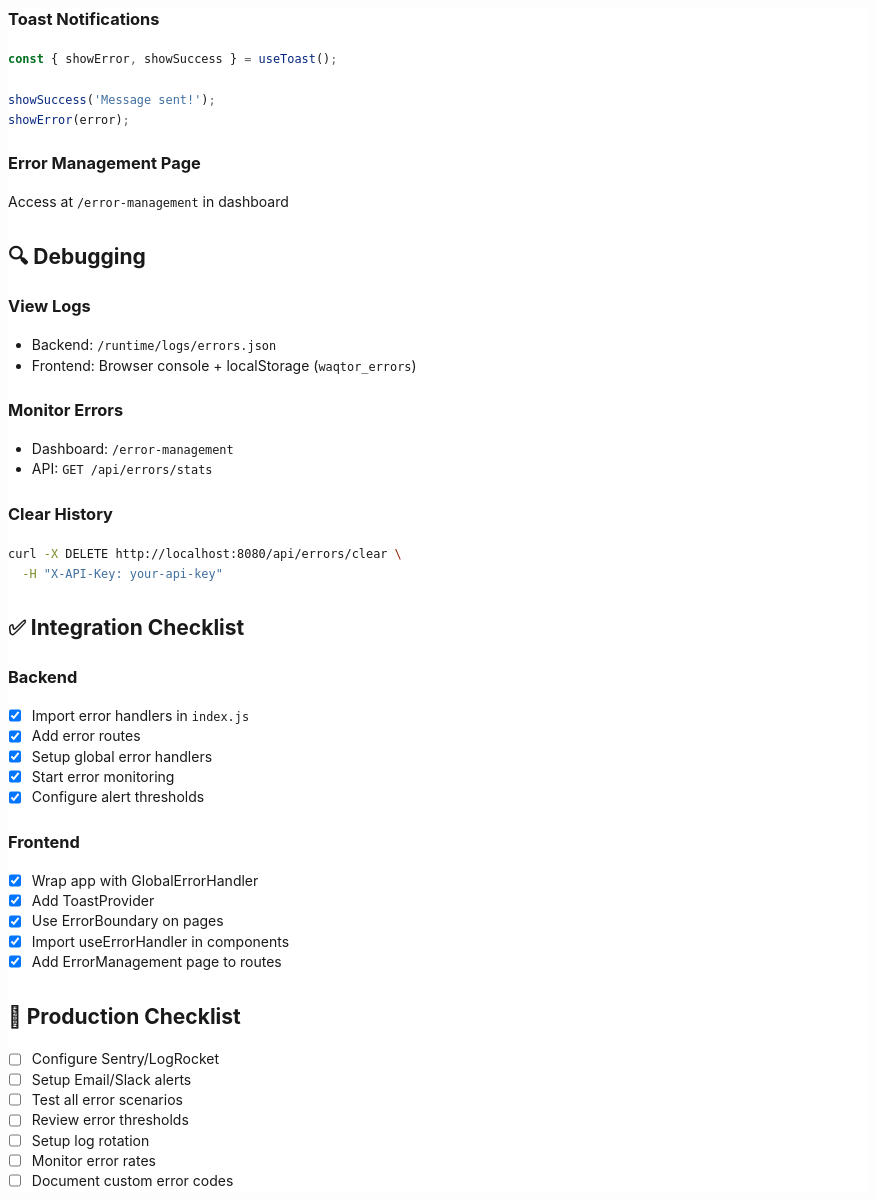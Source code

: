 ### Toast Notifications
```javascript
const { showError, showSuccess } = useToast();

showSuccess('Message sent!');
showError(error);
```

### Error Management Page
Access at `/error-management` in dashboard

## 🔍 Debugging

### View Logs
- Backend: `/runtime/logs/errors.json`
- Frontend: Browser console + localStorage (`waqtor_errors`)

### Monitor Errors
- Dashboard: `/error-management`
- API: `GET /api/errors/stats`

### Clear History
```bash
curl -X DELETE http://localhost:8080/api/errors/clear \
  -H "X-API-Key: your-api-key"
```

## ✅ Integration Checklist

### Backend
- [x] Import error handlers in `index.js`
- [x] Add error routes
- [x] Setup global error handlers
- [x] Start error monitoring
- [x] Configure alert thresholds

### Frontend  
- [x] Wrap app with GlobalErrorHandler
- [x] Add ToastProvider
- [x] Use ErrorBoundary on pages
- [x] Import useErrorHandler in components
- [x] Add ErrorManagement page to routes

## 🚀 Production Checklist

- [ ] Configure Sentry/LogRocket
- [ ] Setup Email/Slack alerts
- [ ] Test all error scenarios
- [ ] Review error thresholds
- [ ] Setup log rotation
- [ ] Monitor error rates
- [ ] Document custom error codes
